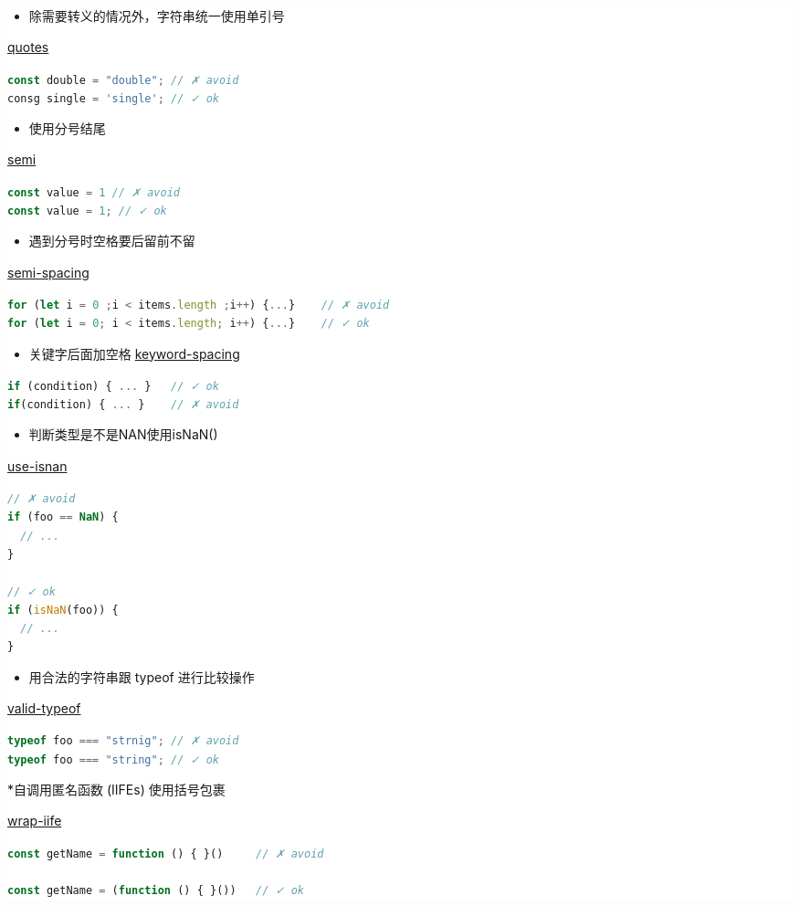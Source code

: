 * 除需要转义的情况外，字符串统一使用单引号

[quotes](https://eslint.org/docs/rules/quotes)

```js
const double = "double"; // ✗ avoid
consg single = 'single'; // ✓ ok
```

* 使用分号结尾

[semi](https://eslint.org/docs/rules/semi)

```js
const value = 1 // ✗ avoid
const value = 1; // ✓ ok
```

* 遇到分号时空格要后留前不留

[semi-spacing](https://eslint.org/docs/rules/semi-spacing)

```js
for (let i = 0 ;i < items.length ;i++) {...}    // ✗ avoid
for (let i = 0; i < items.length; i++) {...}    // ✓ ok
```

* 关键字后面加空格
[keyword-spacing](https://eslint.org/docs/rules/keyword-spacing)

```js
if (condition) { ... }   // ✓ ok
if(condition) { ... }    // ✗ avoid
```

* 判断类型是不是NAN使用isNaN()

[use-isnan](https://eslint.org/docs/rules/use-isnan)

```js
// ✗ avoid
if (foo == NaN) {
  // ...
}

// ✓ ok
if (isNaN(foo)) {
  // ...
}
```

* 用合法的字符串跟 typeof 进行比较操作

[valid-typeof](http://eslint.org/docs/rules/valid-typeof)

```js
typeof foo === "strnig"; // ✗ avoid
typeof foo === "string"; // ✓ ok
```

*自调用匿名函数 (IIFEs) 使用括号包裹

[wrap-iife](https://eslint.org/docs/rules/wrap-iife)

```js
const getName = function () { }()     // ✗ avoid
 
const getName = (function () { }())   // ✓ ok
```